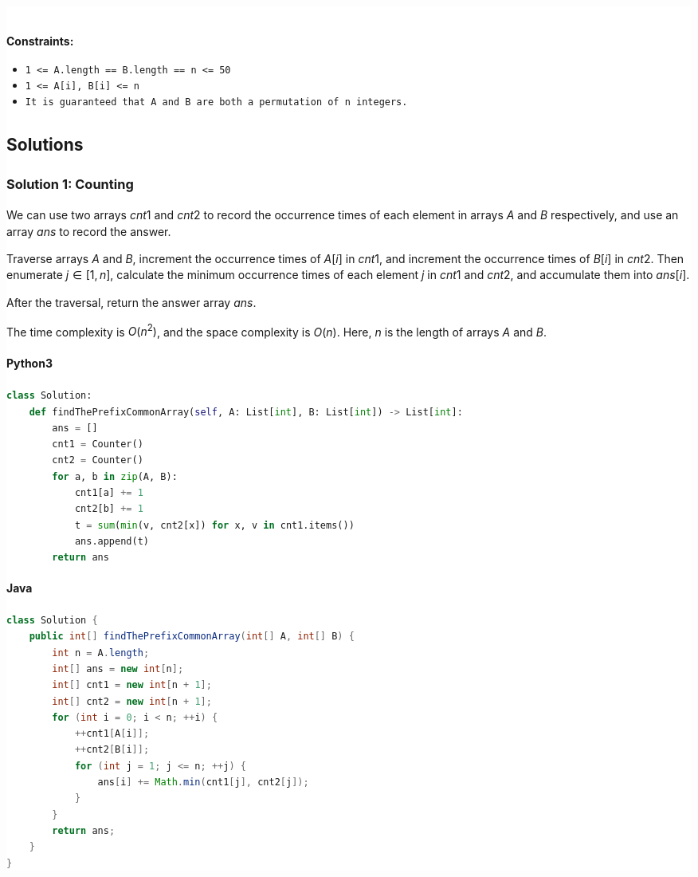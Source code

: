 <p>&nbsp;</p>
<p><strong>Constraints:</strong></p>

<ul>
	<li><code>1 &lt;= A.length == B.length == n &lt;= 50</code></li>
	<li><code>1 &lt;= A[i], B[i] &lt;= n</code></li>
	<li><code>It is guaranteed that A and B are both a permutation of n integers.</code></li>
</ul>



## Solutions



### Solution 1: Counting

We can use two arrays $cnt1$ and $cnt2$ to record the occurrence times of each element in arrays $A$ and $B$ respectively, and use an array $ans$ to record the answer.

Traverse arrays $A$ and $B$, increment the occurrence times of $A[i]$ in $cnt1$, and increment the occurrence times of $B[i]$ in $cnt2$. Then enumerate $j \in [1,n]$, calculate the minimum occurrence times of each element $j$ in $cnt1$ and $cnt2$, and accumulate them into $ans[i]$.

After the traversal, return the answer array $ans$.

The time complexity is $O(n^2)$, and the space complexity is $O(n)$. Here, $n$ is the length of arrays $A$ and $B$.



#### Python3

```python
class Solution:
    def findThePrefixCommonArray(self, A: List[int], B: List[int]) -> List[int]:
        ans = []
        cnt1 = Counter()
        cnt2 = Counter()
        for a, b in zip(A, B):
            cnt1[a] += 1
            cnt2[b] += 1
            t = sum(min(v, cnt2[x]) for x, v in cnt1.items())
            ans.append(t)
        return ans
```

#### Java

```java
class Solution {
    public int[] findThePrefixCommonArray(int[] A, int[] B) {
        int n = A.length;
        int[] ans = new int[n];
        int[] cnt1 = new int[n + 1];
        int[] cnt2 = new int[n + 1];
        for (int i = 0; i < n; ++i) {
            ++cnt1[A[i]];
            ++cnt2[B[i]];
            for (int j = 1; j <= n; ++j) {
                ans[i] += Math.min(cnt1[j], cnt2[j]);
            }
        }
        return ans;
    }
}
```
